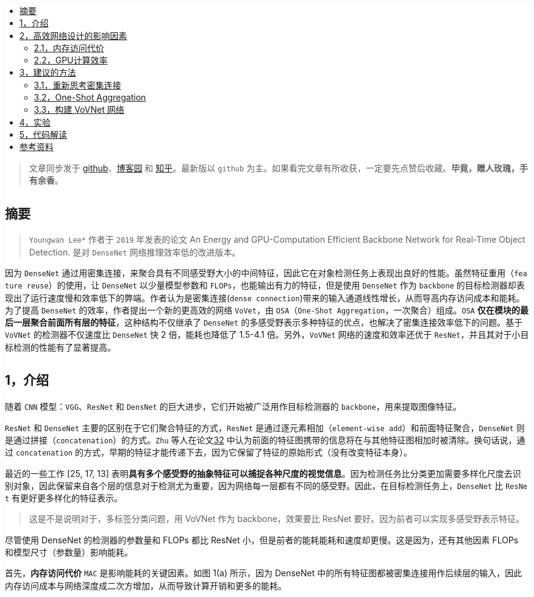 - [摘要](#摘要)
- [1，介绍](#1介绍)
- [2，高效网络设计的影响因素](#2高效网络设计的影响因素)
  - [2.1，内存访问代价](#21内存访问代价)
  - [2.2，GPU计算效率](#22gpu计算效率)
- [3，建议的方法](#3建议的方法)
  - [3.1，重新思考密集连接](#31重新思考密集连接)
  - [3.2，One-Shot Aggregation](#32one-shot-aggregation)
  - [3.3，构建 VoVNet 网络](#33构建-vovnet-网络)
- [4，实验](#4实验)
- [5，代码解读](#5代码解读)
- [参考资料](#参考资料)

> 文章同步发于 [github](https://github.com/HarleysZhang/cv_note/blob/master/7-model_compression/)、[博客园](https://www.cnblogs.com/armcvai) 和 [知乎](https://www.zhihu.com/column/c_1359601708180529152)。最新版以 `github` 为主。如果看完文章有所收获，一定要先点赞后收藏。**毕竟，赠人玫瑰，手有余香**。

## 摘要

> `Youngwan Lee*` 作者于 `2019` 年发表的论文 An Energy and GPU-Computation Efficient Backbone Network for Real-Time Object Detection. 是对 `DenseNet` 网络推理效率低的改进版本。

因为 `DenseNet` 通过用密集连接，来聚合具有不同感受野大小的中间特征，因此它在对象检测任务上表现出良好的性能。虽然特征重用（`feature reuse`）的使用，让 `DenseNet` 以少量模型参数和 `FLOPs`，也能输出有力的特征，但是使用 `DenseNet` 作为 `backbone` 的目标检测器却表现出了运行速度慢和效率低下的弊端。作者认为是密集连接(`dense connection`)带来的输入通道线性增长，从而导高内存访问成本和能耗。为了提高 `DenseNet` 的效率，作者提出一个新的更高效的网络 `VoVet`，由 `OSA`（`One-Shot Aggregation`，一次聚合）组成。`OSA` **仅在模块的最后一层聚合前面所有层的特征**，这种结构不仅继承了 `DenseNet` 的多感受野表示多种特征的优点，也解决了密集连接效率低下的问题。基于 `VoVNet` 的检测器不仅速度比 `DenseNet` 快 2 倍，能耗也降低了 1.5-4.1 倍。另外，`VoVNet` 网络的速度和效率还优于 `ResNet`，并且其对于小目标检测的性能有了显著提高。

## 1，介绍

随着 `CNN` 模型：`VGG`、`ResNet` 和 `DensNet` 的巨大进步，它们开始被广泛用作目标检测器的 `backbone`，用来提取图像特征。

`ResNet` 和 `DenseNet` 主要的区别在于它们聚合特征的方式，`ResNet` 是通过逐元素相加（`element-wise add`）和前面特征聚合，`DenseNet` 则是通过拼接（`concatenation`）的方式。`Zhu` 等人在论文[32](https://arxiv.org/abs/1801.05895) 中认为前面的特征图携带的信息将在与其他特征图相加时被清除。换句话说，通过 `concatenation` 的方式，早期的特征才能传递下去，因为它保留了特征的原始形式（没有改变特征本身）。

最近的一些工作 [25, 17, 13] 表明**具有多个感受野的抽象特征可以捕捉各种尺度的视觉信息**。因为检测任务比分类更加需要多样化尺度去识别对象，因此保留来自各个层的信息对于检测尤为重要，因为网络每一层都有不同的感受野。因此，在目标检测任务上，`DenseNet` 比 `ResNet` 有更好更多样化的特征表示。
> 这是不是说明对于，多标签分类问题，用 VoVNet 作为 backbone，效果要比 ResNet 要好。因为前者可以实现多感受野表示特征。

尽管使用 DenseNet 的检测器的参数量和 FLOPs 都比 ResNet 小，但是前者的能耗能耗和速度却更慢。这是因为，还有其他因素 FLOPs 和模型尺寸（参数量）影响能耗。

首先，**内存访问代价** `MAC` 是影响能耗的关键因素。如图 1(a) 所示，因为 DenseNet 中的所有特征图都被密集连接用作后续层的输入，因此内存访问成本与网络深度成二次方增加，从而导致计算开销和更多的能耗。
